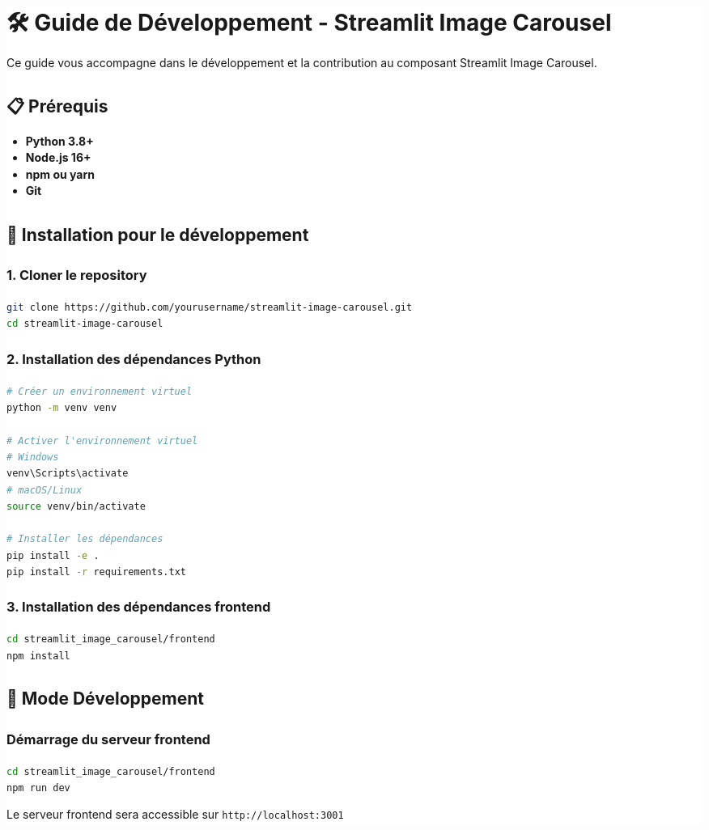 # 🛠️ Guide de Développement - Streamlit Image Carousel

Ce guide vous accompagne dans le développement et la contribution au composant Streamlit Image Carousel.

## 📋 Prérequis

- **Python 3.8+**
- **Node.js 16+**
- **npm ou yarn**
- **Git**

## 🚀 Installation pour le développement

### 1. Cloner le repository
```bash
git clone https://github.com/yourusername/streamlit-image-carousel.git
cd streamlit-image-carousel
```

### 2. Installation des dépendances Python
```bash
# Créer un environnement virtuel
python -m venv venv

# Activer l'environnement virtuel
# Windows
venv\Scripts\activate
# macOS/Linux
source venv/bin/activate

# Installer les dépendances
pip install -e .
pip install -r requirements.txt
```

### 3. Installation des dépendances frontend
```bash
cd streamlit_image_carousel/frontend
npm install
```

## 🔧 Mode Développement

### Démarrage du serveur frontend
```bash
cd streamlit_image_carousel/frontend
npm run dev
```
Le serveur frontend sera accessible sur `http://localhost:3001`
